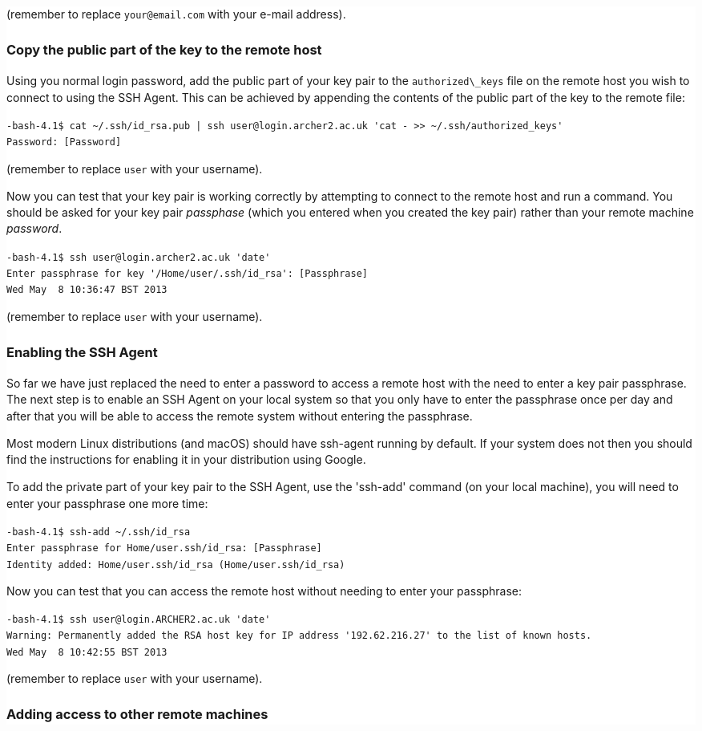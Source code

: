 
(remember to replace `your@email.com` with your e-mail address).

### Copy the public part of the key to the remote host

Using you normal login password, add the public part of your key pair to
the `authorized\_keys` file on the remote host you wish to connect to
using the SSH Agent. This can be achieved by appending the contents of
the public part of the key to the remote file:

    -bash-4.1$ cat ~/.ssh/id_rsa.pub | ssh user@login.archer2.ac.uk 'cat - >> ~/.ssh/authorized_keys'
    Password: [Password]

(remember to replace `user` with your username).

Now you can test that your key pair is working correctly by attempting
to connect to the remote host and run a command. You should be asked for
your key pair *passphase* (which you entered when you created the key
pair) rather than your remote machine *password*.

    -bash-4.1$ ssh user@login.archer2.ac.uk 'date'
    Enter passphrase for key '/Home/user/.ssh/id_rsa': [Passphrase]
    Wed May  8 10:36:47 BST 2013

(remember to replace `user` with your username).

### Enabling the SSH Agent

So far we have just replaced the need to enter a password to access a
remote host with the need to enter a key pair passphrase. The next step
is to enable an SSH Agent on your local system so that you only have to
enter the passphrase once per day and after that you will be able to
access the remote system without entering the passphrase.

Most modern Linux distributions (and macOS) should have ssh-agent
running by default. If your system does not then you should find the
instructions for enabling it in your distribution using Google.

To add the private part of your key pair to the SSH Agent, use the
'ssh-add' command (on your local machine), you will need to enter your
passphrase one more time:

    -bash-4.1$ ssh-add ~/.ssh/id_rsa
    Enter passphrase for Home/user.ssh/id_rsa: [Passphrase]
    Identity added: Home/user.ssh/id_rsa (Home/user.ssh/id_rsa)

Now you can test that you can access the remote host without needing to
enter your passphrase:

    -bash-4.1$ ssh user@login.ARCHER2.ac.uk 'date'
    Warning: Permanently added the RSA host key for IP address '192.62.216.27' to the list of known hosts.
    Wed May  8 10:42:55 BST 2013

(remember to replace `user` with your username).

### Adding access to other remote machines
